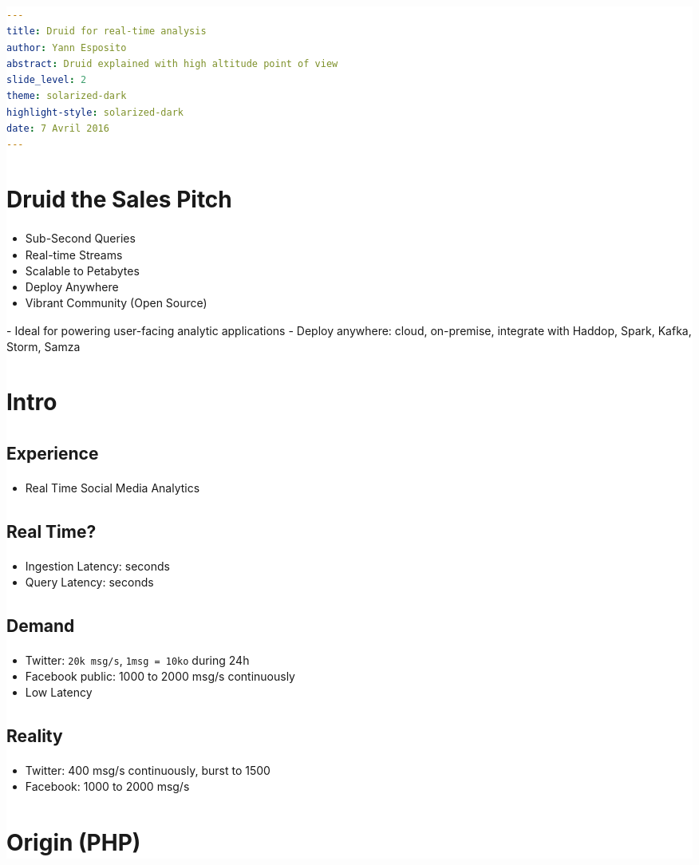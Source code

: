 ```yaml
---
title: Druid for real-time analysis
author: Yann Esposito
abstract: Druid explained with high altitude point of view
slide_level: 2
theme: solarized-dark
highlight-style: solarized-dark
date: 7 Avril 2016
---
```


# Druid the Sales Pitch

- Sub-Second Queries
- Real-time Streams
- Scalable to Petabytes
- Deploy Anywhere
- Vibrant Community (Open Source)

<aside class="notes">
- Ideal for powering user-facing analytic applications
- Deploy anywhere: cloud, on-premise, integrate with Haddop, Spark, Kafka, Storm, Samza
</aside>

# Intro

## Experience

- Real Time Social Media Analytics

## Real Time?

- Ingestion Latency: seconds
- Query Latency: seconds

## Demand

- Twitter: `20k msg/s`, `1msg = 10ko`  during 24h
- Facebook public: 1000 to 2000 msg/s continuously
- Low Latency

## Reality

- Twitter: 400 msg/s continuously, burst to 1500
- Facebook: 1000 to 2000 msg/s

# Origin (PHP)
